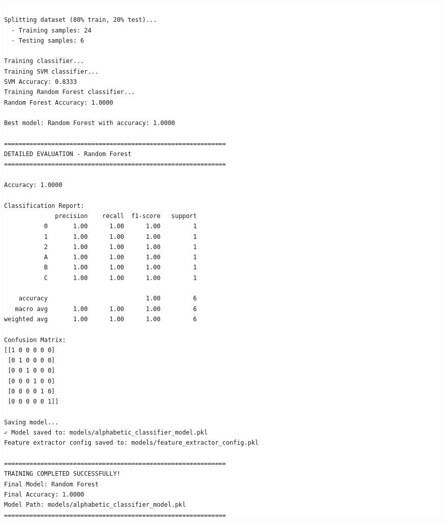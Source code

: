 ```

Splitting dataset (80% train, 20% test)...
  - Training samples: 24
  - Testing samples: 6

Training classifier...
Training SVM classifier...
SVM Accuracy: 0.8333
Training Random Forest classifier...
Random Forest Accuracy: 1.0000

Best model: Random Forest with accuracy: 1.0000

=============================================================
DETAILED EVALUATION - Random Forest
=============================================================

Accuracy: 1.0000

Classification Report:
              precision    recall  f1-score   support
           0       1.00      1.00      1.00         1
           1       1.00      1.00      1.00         1
           2       1.00      1.00      1.00         1
           A       1.00      1.00      1.00         1
           B       1.00      1.00      1.00         1
           C       1.00      1.00      1.00         1

    accuracy                           1.00         6
   macro avg       1.00      1.00      1.00         6
weighted avg       1.00      1.00      1.00         6

Confusion Matrix:
[[1 0 0 0 0 0]
 [0 1 0 0 0 0]
 [0 0 1 0 0 0]
 [0 0 0 1 0 0]
 [0 0 0 0 1 0]
 [0 0 0 0 0 1]]

Saving model...
✓ Model saved to: models/alphabetic_classifier_model.pkl
Feature extractor config saved to: models/feature_extractor_config.pkl

=============================================================
TRAINING COMPLETED SUCCESSFULLY!
Final Model: Random Forest
Final Accuracy: 1.0000
Model Path: models/alphabetic_classifier_model.pkl
=============================================================
```

